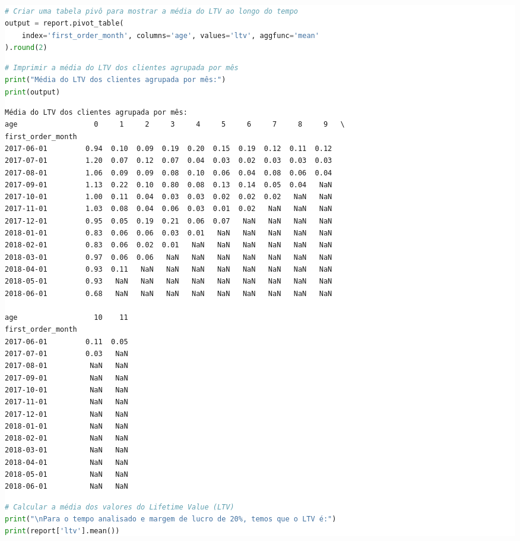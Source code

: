 
```python
# Criar uma tabela pivô para mostrar a média do LTV ao longo do tempo
output = report.pivot_table(
    index='first_order_month', columns='age', values='ltv', aggfunc='mean'
).round(2)
```


```python
# Imprimir a média do LTV dos clientes agrupada por mês
print("Média do LTV dos clientes agrupada por mês:")
print(output)
```

    Média do LTV dos clientes agrupada por mês:
    age                  0     1     2     3     4     5     6     7     8     9   \
    first_order_month                                                               
    2017-06-01         0.94  0.10  0.09  0.19  0.20  0.15  0.19  0.12  0.11  0.12   
    2017-07-01         1.20  0.07  0.12  0.07  0.04  0.03  0.02  0.03  0.03  0.03   
    2017-08-01         1.06  0.09  0.09  0.08  0.10  0.06  0.04  0.08  0.06  0.04   
    2017-09-01         1.13  0.22  0.10  0.80  0.08  0.13  0.14  0.05  0.04   NaN   
    2017-10-01         1.00  0.11  0.04  0.03  0.03  0.02  0.02  0.02   NaN   NaN   
    2017-11-01         1.03  0.08  0.04  0.06  0.03  0.01  0.02   NaN   NaN   NaN   
    2017-12-01         0.95  0.05  0.19  0.21  0.06  0.07   NaN   NaN   NaN   NaN   
    2018-01-01         0.83  0.06  0.06  0.03  0.01   NaN   NaN   NaN   NaN   NaN   
    2018-02-01         0.83  0.06  0.02  0.01   NaN   NaN   NaN   NaN   NaN   NaN   
    2018-03-01         0.97  0.06  0.06   NaN   NaN   NaN   NaN   NaN   NaN   NaN   
    2018-04-01         0.93  0.11   NaN   NaN   NaN   NaN   NaN   NaN   NaN   NaN   
    2018-05-01         0.93   NaN   NaN   NaN   NaN   NaN   NaN   NaN   NaN   NaN   
    2018-06-01         0.68   NaN   NaN   NaN   NaN   NaN   NaN   NaN   NaN   NaN   
    
    age                  10    11  
    first_order_month              
    2017-06-01         0.11  0.05  
    2017-07-01         0.03   NaN  
    2017-08-01          NaN   NaN  
    2017-09-01          NaN   NaN  
    2017-10-01          NaN   NaN  
    2017-11-01          NaN   NaN  
    2017-12-01          NaN   NaN  
    2018-01-01          NaN   NaN  
    2018-02-01          NaN   NaN  
    2018-03-01          NaN   NaN  
    2018-04-01          NaN   NaN  
    2018-05-01          NaN   NaN  
    2018-06-01          NaN   NaN  



```python
# Calcular a média dos valores do Lifetime Value (LTV)
print("\nPara o tempo analisado e margem de lucro de 20%, temos que o LTV é:")
print(report['ltv'].mean())
```
